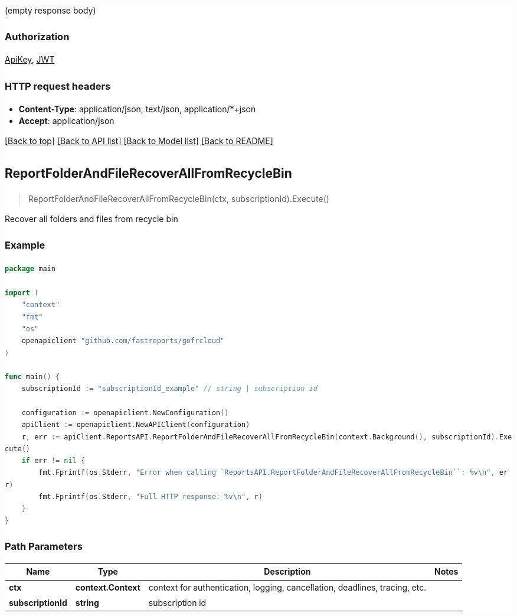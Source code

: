  (empty response body)

### Authorization

[ApiKey](../README.md#ApiKey), [JWT](../README.md#JWT)

### HTTP request headers

- **Content-Type**: application/json, text/json, application/*+json
- **Accept**: application/json

[[Back to top]](#) [[Back to API list]](../README.md#documentation-for-api-endpoints)
[[Back to Model list]](../README.md#documentation-for-models)
[[Back to README]](../README.md)


## ReportFolderAndFileRecoverAllFromRecycleBin

> ReportFolderAndFileRecoverAllFromRecycleBin(ctx, subscriptionId).Execute()

Recover all folders and files from recycle bin



### Example

```go
package main

import (
	"context"
	"fmt"
	"os"
	openapiclient "github.com/fastreports/gofrcloud"
)

func main() {
	subscriptionId := "subscriptionId_example" // string | subscription id

	configuration := openapiclient.NewConfiguration()
	apiClient := openapiclient.NewAPIClient(configuration)
	r, err := apiClient.ReportsAPI.ReportFolderAndFileRecoverAllFromRecycleBin(context.Background(), subscriptionId).Execute()
	if err != nil {
		fmt.Fprintf(os.Stderr, "Error when calling `ReportsAPI.ReportFolderAndFileRecoverAllFromRecycleBin``: %v\n", err)
		fmt.Fprintf(os.Stderr, "Full HTTP response: %v\n", r)
	}
}
```

### Path Parameters


Name | Type | Description  | Notes
------------- | ------------- | ------------- | -------------
**ctx** | **context.Context** | context for authentication, logging, cancellation, deadlines, tracing, etc.
**subscriptionId** | **string** | subscription id | 
